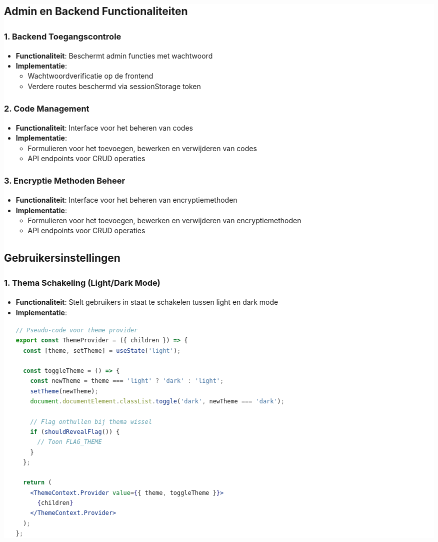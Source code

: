 ## Admin en Backend Functionaliteiten

### 1. Backend Toegangscontrole
- **Functionaliteit**: Beschermt admin functies met wachtwoord
- **Implementatie**:
  - Wachtwoordverificatie op de frontend
  - Verdere routes beschermd via sessionStorage token

### 2. Code Management
- **Functionaliteit**: Interface voor het beheren van codes
- **Implementatie**:
  - Formulieren voor het toevoegen, bewerken en verwijderen van codes
  - API endpoints voor CRUD operaties

### 3. Encryptie Methoden Beheer
- **Functionaliteit**: Interface voor het beheren van encryptiemethoden
- **Implementatie**:
  - Formulieren voor het toevoegen, bewerken en verwijderen van encryptiemethoden
  - API endpoints voor CRUD operaties

## Gebruikersinstellingen

### 1. Thema Schakeling (Light/Dark Mode)
- **Functionaliteit**: Stelt gebruikers in staat te schakelen tussen light en dark mode
- **Implementatie**:
  ```jsx
  // Pseudo-code voor theme provider
  export const ThemeProvider = ({ children }) => {
    const [theme, setTheme] = useState('light');
    
    const toggleTheme = () => {
      const newTheme = theme === 'light' ? 'dark' : 'light';
      setTheme(newTheme);
      document.documentElement.classList.toggle('dark', newTheme === 'dark');
      
      // Flag onthullen bij thema wissel
      if (shouldRevealFlag()) {
        // Toon FLAG_THEME
      }
    };
    
    return (
      <ThemeContext.Provider value={{ theme, toggleTheme }}>
        {children}
      </ThemeContext.Provider>
    );
  };
  ```
